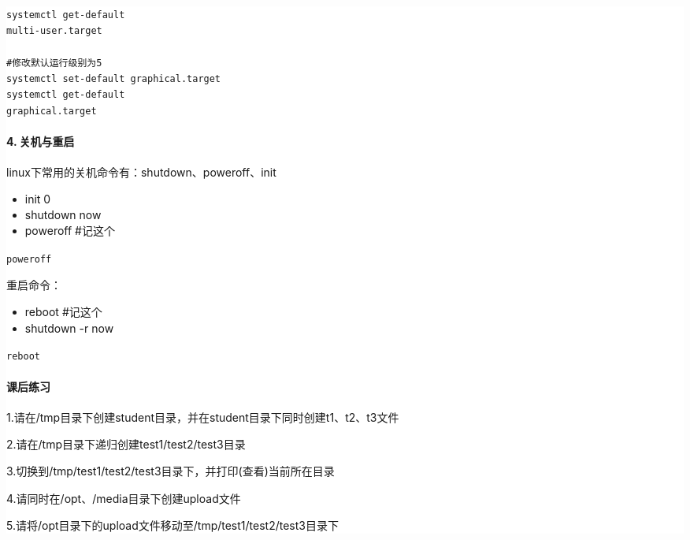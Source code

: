 ```shell
systemctl get-default
multi-user.target

#修改默认运行级别为5
systemctl set-default graphical.target
systemctl get-default
graphical.target
```



#### 4. 关机与重启

linux下常用的关机命令有：shutdown、poweroff、init

- init 0 
- shutdown  now     
- poweroff               #记这个

```shell
poweroff
```



重启命令：
- reboot                    #记这个
- shutdown -r now   

```shell
reboot
```



#### 课后练习

1.请在/tmp目录下创建student目录，并在student目录下同时创建t1、t2、t3文件

> 

 

2.请在/tmp目录下递归创建test1/test2/test3目录

>  



3.切换到/tmp/test1/test2/test3目录下，并打印(查看)当前所在目录

>  



4.请同时在/opt、/media目录下创建upload文件

>  



5.请将/opt目录下的upload文件移动至/tmp/test1/test2/test3目录下

> 
